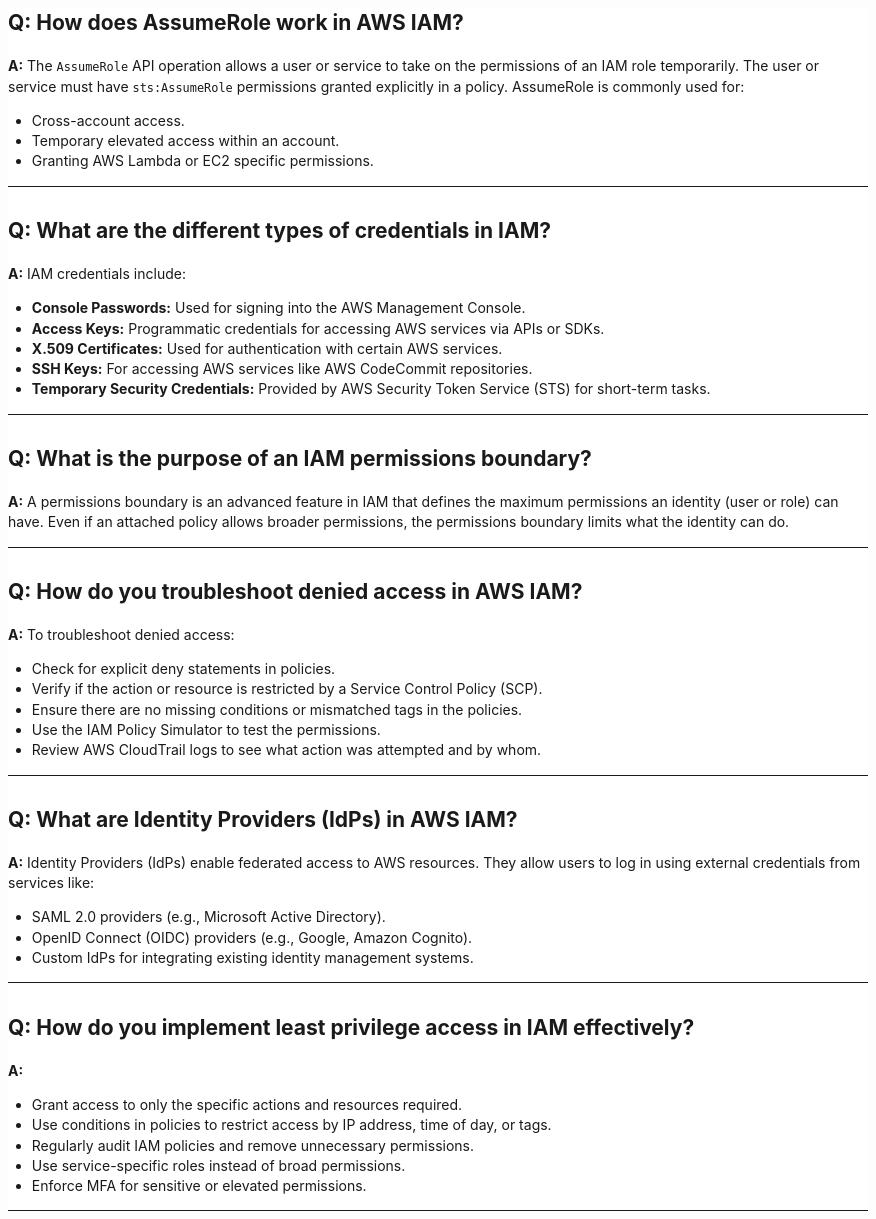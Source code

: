 ## Q: How does AssumeRole work in AWS IAM?
**A:** The `AssumeRole` API operation allows a user or service to take on the permissions of an IAM role temporarily. The user or service must have `sts:AssumeRole` permissions granted explicitly in a policy. AssumeRole is commonly used for:  
- Cross-account access.  
- Temporary elevated access within an account.  
- Granting AWS Lambda or EC2 specific permissions.  

---

## Q: What are the different types of credentials in IAM?
**A:** IAM credentials include:  
- **Console Passwords:** Used for signing into the AWS Management Console.  
- **Access Keys:** Programmatic credentials for accessing AWS services via APIs or SDKs.  
- **X.509 Certificates:** Used for authentication with certain AWS services.  
- **SSH Keys:** For accessing AWS services like AWS CodeCommit repositories.  
- **Temporary Security Credentials:** Provided by AWS Security Token Service (STS) for short-term tasks.  

---

## Q: What is the purpose of an IAM permissions boundary?
**A:** A permissions boundary is an advanced feature in IAM that defines the maximum permissions an identity (user or role) can have. Even if an attached policy allows broader permissions, the permissions boundary limits what the identity can do.

---

## Q: How do you troubleshoot denied access in AWS IAM?
**A:** To troubleshoot denied access:  
- Check for explicit deny statements in policies.  
- Verify if the action or resource is restricted by a Service Control Policy (SCP).  
- Ensure there are no missing conditions or mismatched tags in the policies.  
- Use the IAM Policy Simulator to test the permissions.  
- Review AWS CloudTrail logs to see what action was attempted and by whom.  

---

## Q: What are Identity Providers (IdPs) in AWS IAM?
**A:** Identity Providers (IdPs) enable federated access to AWS resources. They allow users to log in using external credentials from services like:  
- SAML 2.0 providers (e.g., Microsoft Active Directory).  
- OpenID Connect (OIDC) providers (e.g., Google, Amazon Cognito).  
- Custom IdPs for integrating existing identity management systems.  

---

## Q: How do you implement least privilege access in IAM effectively?
**A:**  
- Grant access to only the specific actions and resources required.  
- Use conditions in policies to restrict access by IP address, time of day, or tags.  
- Regularly audit IAM policies and remove unnecessary permissions.  
- Use service-specific roles instead of broad permissions.  
- Enforce MFA for sensitive or elevated permissions.  

---